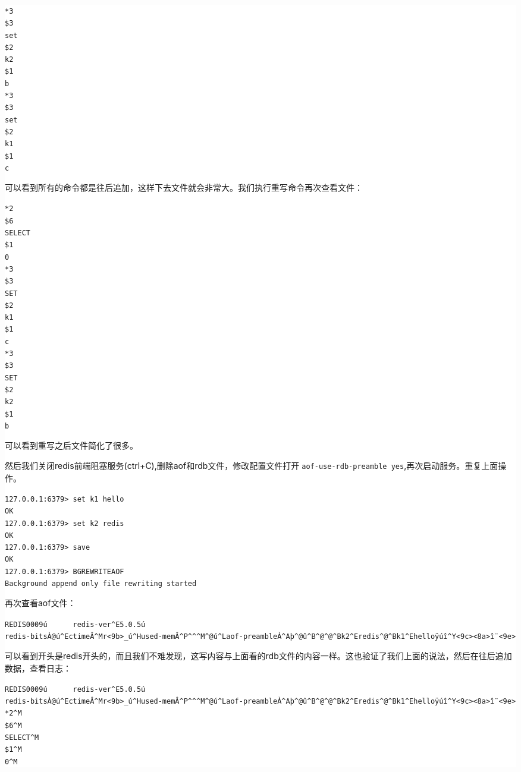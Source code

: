 ```shell script
*3
$3
set
$2
k2
$1
b
*3
$3
set
$2
k1
$1
c
```
可以看到所有的命令都是往后追加，这样下去文件就会非常大。我们执行重写命令再次查看文件：
```shell script
*2
$6
SELECT
$1
0
*3
$3
SET
$2
k1
$1
c
*3
$3
SET
$2
k2
$1
b
```
可以看到重写之后文件简化了很多。

然后我们关闭redis前端阻塞服务(ctrl+C),删除aof和rdb文件，修改配置文件打开 `aof-use-rdb-preamble yes`,再次启动服务。重复上面操作。
```shell script
127.0.0.1:6379> set k1 hello
OK
127.0.0.1:6379> set k2 redis
OK
127.0.0.1:6379> save
OK
127.0.0.1:6379> BGREWRITEAOF
Background append only file rewriting started
```
再次查看aof文件：
```shell script
REDIS0009ú      redis-ver^E5.0.5ú
redis-bitsÀ@ú^EctimeÂ^Mr<9b>_ú^Hused-memÂ^P^^^M^@ú^Laof-preambleÀ^Aþ^@û^B^@^@^Bk2^Eredis^@^Bk1^Ehelloÿúî^Y<9c><8a>î¨<9e>
```
可以看到开头是redis开头的，而且我们不难发现，这写内容与上面看的rdb文件的内容一样。这也验证了我们上面的说法，然后在往后追加数据，查看日志：
```shell script
REDIS0009ú      redis-ver^E5.0.5ú
redis-bitsÀ@ú^EctimeÂ^Mr<9b>_ú^Hused-memÂ^P^^^M^@ú^Laof-preambleÀ^Aþ^@û^B^@^@^Bk2^Eredis^@^Bk1^Ehelloÿúî^Y<9c><8a>î¨<9e>*2^M
$6^M
SELECT^M
$1^M
0^M
```